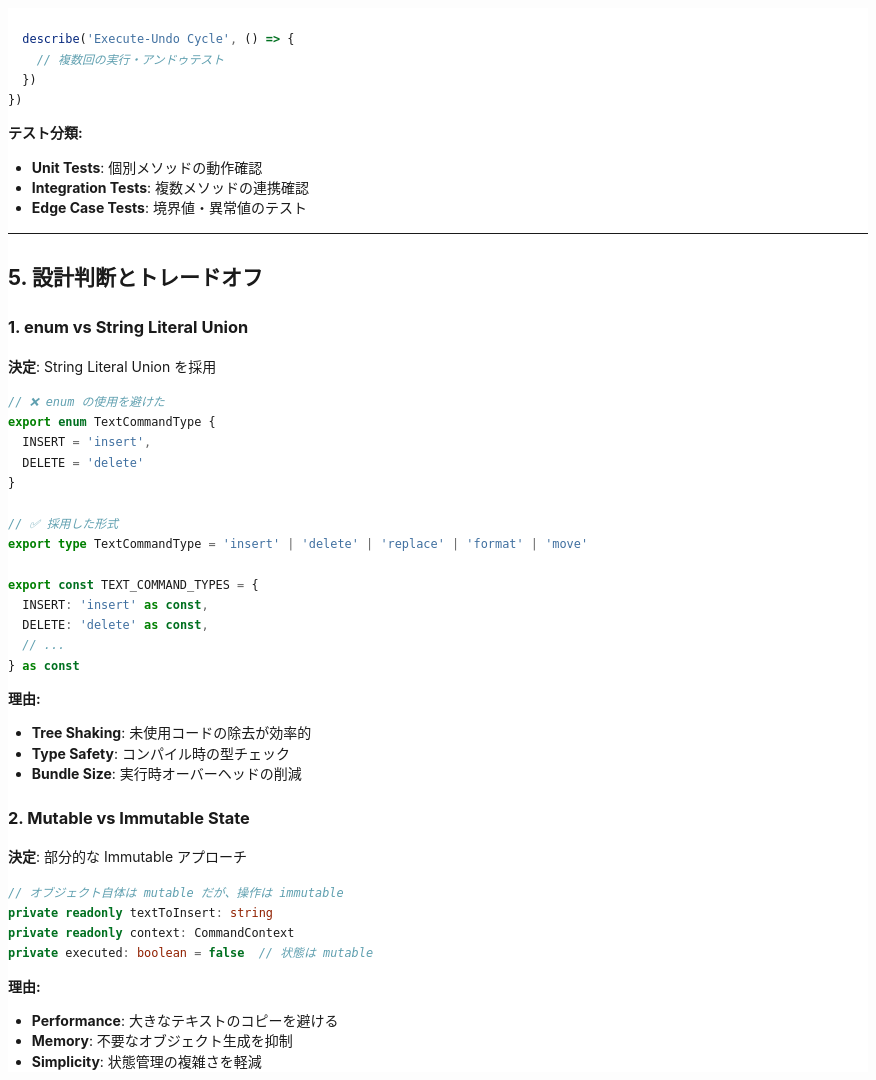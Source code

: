 ```typescript
  
  describe('Execute-Undo Cycle', () => {
    // 複数回の実行・アンドゥテスト
  })
})
```

**テスト分類:**
- **Unit Tests**: 個別メソッドの動作確認
- **Integration Tests**: 複数メソッドの連携確認
- **Edge Case Tests**: 境界値・異常値のテスト

---

## 5. 設計判断とトレードオフ

### 1. enum vs String Literal Union

**決定**: String Literal Union を採用
```typescript
// ❌ enum の使用を避けた
export enum TextCommandType {
  INSERT = 'insert',
  DELETE = 'delete'
}

// ✅ 採用した形式
export type TextCommandType = 'insert' | 'delete' | 'replace' | 'format' | 'move'

export const TEXT_COMMAND_TYPES = {
  INSERT: 'insert' as const,
  DELETE: 'delete' as const,
  // ...
} as const
```

**理由:**
- **Tree Shaking**: 未使用コードの除去が効率的
- **Type Safety**: コンパイル時の型チェック
- **Bundle Size**: 実行時オーバーヘッドの削減

### 2. Mutable vs Immutable State

**決定**: 部分的な Immutable アプローチ
```typescript
// オブジェクト自体は mutable だが、操作は immutable
private readonly textToInsert: string
private readonly context: CommandContext
private executed: boolean = false  // 状態は mutable
```

**理由:**
- **Performance**: 大きなテキストのコピーを避ける
- **Memory**: 不要なオブジェクト生成を抑制
- **Simplicity**: 状態管理の複雑さを軽減
